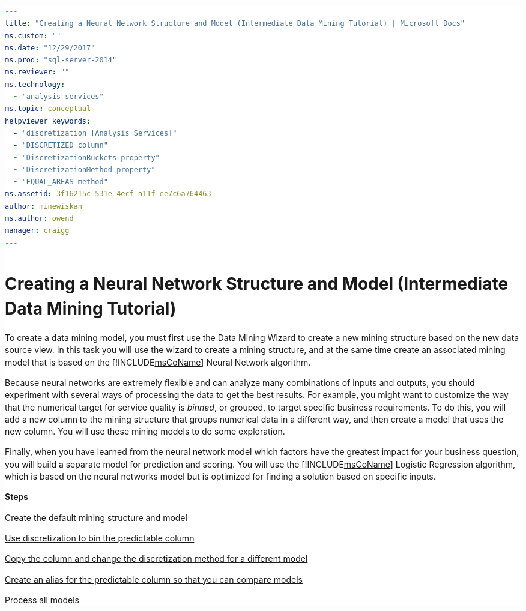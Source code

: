 ```yaml
---
title: "Creating a Neural Network Structure and Model (Intermediate Data Mining Tutorial) | Microsoft Docs"
ms.custom: ""
ms.date: "12/29/2017"
ms.prod: "sql-server-2014"
ms.reviewer: ""
ms.technology: 
  - "analysis-services"
ms.topic: conceptual
helpviewer_keywords: 
  - "discretization [Analysis Services]"
  - "DISCRETIZED column"
  - "DiscretizationBuckets property"
  - "DiscretizationMethod property"
  - "EQUAL_AREAS method"
ms.assetid: 3f16215c-531e-4ecf-a11f-ee7c6a764463
author: minewiskan
ms.author: owend
manager: craigg
---
```

# Creating a Neural Network Structure and Model (Intermediate Data Mining Tutorial)
  To create a data mining model, you must first use the Data Mining Wizard to create a new mining structure based on the new data source view. In this task you will use the wizard to create a mining structure, and at the same time create an associated mining model that is based on the [!INCLUDE[msCoName](../includes/msconame-md.md)] Neural Network algorithm.  
  
 Because neural networks are extremely flexible and can analyze many combinations of inputs and outputs, you should experiment with several ways of processing the data to get the best results. For example, you might want to customize the way that the numerical target for service quality is *binned*, or grouped, to target specific business requirements. To do this, you will add a new column to the mining structure that groups numerical data in a different way, and then create a model that uses the new column. You will use these mining models to do some exploration.  
  
 Finally, when you have learned from the neural network model which factors have the greatest impact for your business question, you will build a separate model for prediction and scoring. You will use the [!INCLUDE[msCoName](../includes/msconame-md.md)] Logistic Regression algorithm, which is based on the neural networks model but is optimized for finding a solution based on specific inputs.  
  
 **Steps**  
  
 [Create the default mining structure and model](#bkmk_defaul)  
  
 [Use discretization to bin the predictable column](#bkmk_ColumnCopy)  
  
 [Copy the column and change the discretization method for a different model](#bkmk_Alias)  
  
 [Create an alias for the predictable column so that you can compare models](#bkmk_Alias2)  
  
 [Process all models](#bkmk_SeedProcess)  
  